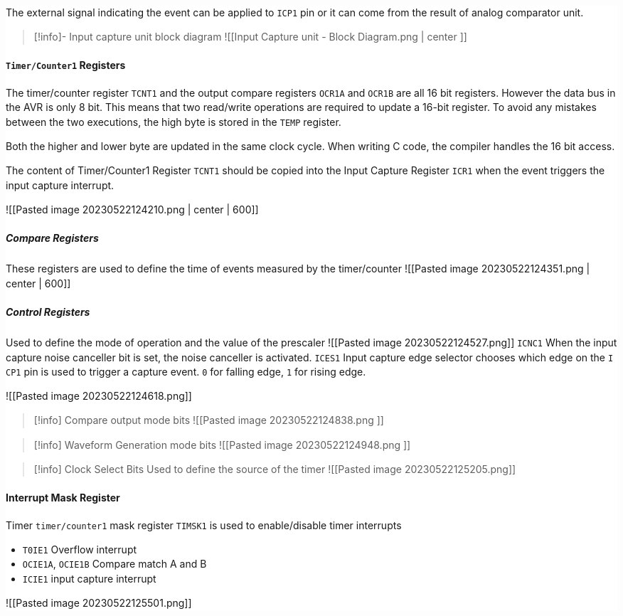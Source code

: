 The external signal indicating the event can be applied to `ICP1` pin or it can come from the result of analog comparator unit. 

>[!info]- Input capture unit block diagram
![[Input Capture unit - Block Diagram.png | center ]]

#### `Timer/Counter1` Registers
The timer/counter register `TCNT1` and the output compare registers `OCR1A` and `OCR1B` are all 16 bit registers. However the data bus in the AVR is only 8 bit. This means that two read/write operations are required to update a 16-bit register. To avoid any mistakes between the two executions, the high byte is stored in the `TEMP` register. 

Both the higher and lower byte are updated in the same clock cycle. When writing C code, the compiler handles the 16 bit access. 

The content of Timer/Counter1 Register `TCNT1` should be copied into the Input Capture Register `ICR1` when the event triggers the input capture interrupt.  

![[Pasted image 20230522124210.png | center | 600]]

##### Compare Registers
These registers are used to define the time of events measured by the timer/counter 
![[Pasted image 20230522124351.png | center | 600]]

##### Control Registers
Used to define the mode of operation and the value of the prescaler
![[Pasted image 20230522124527.png]]
`ICNC1` When the input capture noise canceller bit is set, the noise canceller is activated. 
`ICES1` Input capture edge selector chooses which edge on the `ICP1` pin is used to trigger a capture event. `0` for falling edge, `1` for rising edge. 

![[Pasted image 20230522124618.png]]


>[!info] Compare output mode bits
![[Pasted image 20230522124838.png  ]]

>[!info] Waveform Generation mode bits
![[Pasted image 20230522124948.png ]]

>[!info] Clock Select Bits
>Used to define the source of the timer
>![[Pasted image 20230522125205.png]]

#### Interrupt Mask Register
Timer `timer/counter1` mask register `TIMSK1` is used to enable/disable timer interrupts
- `T0IE1` Overflow interrupt
- `OCIE1A`, `OCIE1B` Compare match A and B
- `ICIE1` input capture interrupt

![[Pasted image 20230522125501.png]]
